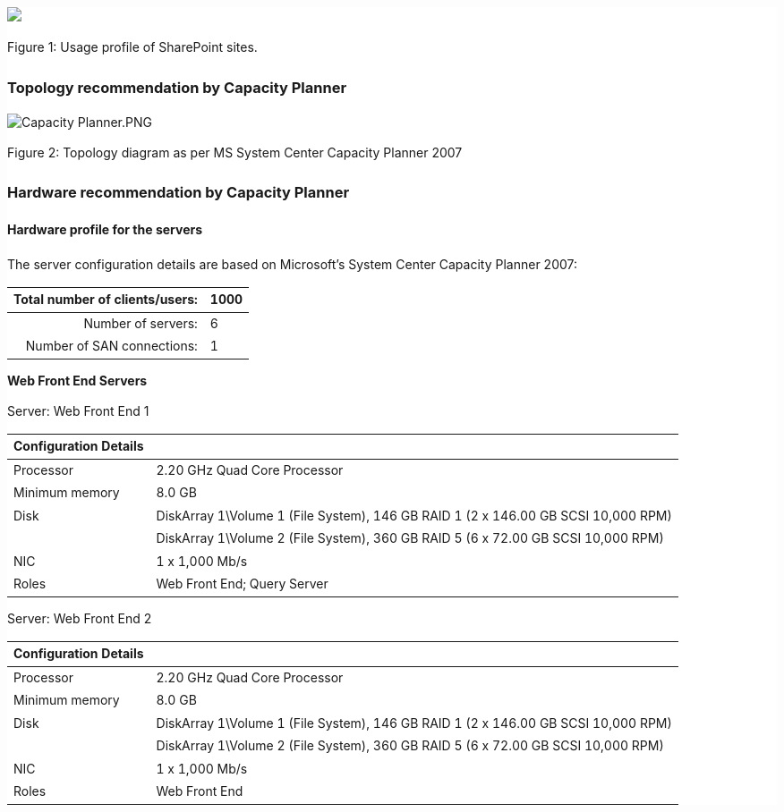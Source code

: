 ![](Aspose.Words.25d3b7ed-ba4a-4f85-b487-a2e27115c80a.00png)

Figure 1: Usage profile of SharePoint sites.

### Topology recommendation by Capacity Planner

![Capacity Planner.PNG](images/Aspose.Words.25d3b7ed-ba4a-4f85-b487-a2e27115c80a.002.png)

Figure 2: Topology diagram as per MS System Center Capacity Planner 2007

### Hardware recommendation by Capacity Planner

#### Hardware profile for the servers

The server configuration details are based on Microsoft’s System Center Capacity Planner 2007:

| Total number of clients/users: | 1000 |
| -----------------------------: | ---- |
|             Number of servers: | 6    |
|     Number of SAN connections: | 1    |

**Web Front End Servers**

Server: Web Front End 1

| Configuration Details |                                                                                   |
| --------------------- | --------------------------------------------------------------------------------- |
| Processor             | 2.20 GHz Quad Core Processor                                                      |
| Minimum memory        | 8.0 GB                                                                            |
| Disk                  | DiskArray 1\Volume 1 (File System), 146 GB RAID 1 (2 x 146.00 GB SCSI 10,000 RPM) |
|                       | DiskArray 1\Volume 2 (File System), 360 GB RAID 5 (6 x 72.00 GB SCSI 10,000 RPM)  |
| NIC                   | 1 x 1,000 Mb/s                                                                    |
| Roles                 | Web Front End; Query Server                                                       |

Server: Web Front End 2

| Configuration Details |                                                                                   |
| --------------------- | --------------------------------------------------------------------------------- |
| Processor             | 2.20 GHz Quad Core Processor                                                      |
| Minimum memory        | 8.0 GB                                                                            |
| Disk                  | DiskArray 1\Volume 1 (File System), 146 GB RAID 1 (2 x 146.00 GB SCSI 10,000 RPM) |
|                       | DiskArray 1\Volume 2 (File System), 360 GB RAID 5 (6 x 72.00 GB SCSI 10,000 RPM)  |
| NIC                   | 1 x 1,000 Mb/s                                                                    |
| Roles                 | Web Front End                                                                     |
